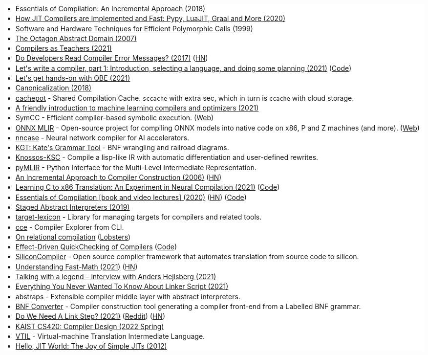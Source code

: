 - [Essentials of Compilation: An Incremental Approach (2018)](https://jeapostrophe.github.io/courses/2018/spring/406/notes/book.pdf)
- [How JIT Compilers are Implemented and Fast: Pypy, LuaJIT, Graal and More (2020)](https://carolchen.me/blog/technical/jits-impls/)
- [Software and Hardware Techniques for Efficient Polymorphic Calls (1999)](http://citeseerx.ist.psu.edu/viewdoc/download?doi=10.1.1.92.177&rep=rep1&type=pdf)
- [The Octagon Abstract Domain (2007)](https://arxiv.org/pdf/cs/0703084.pdf)
- [Compilers as Teachers (2021)](https://ferrous-systems.com/blog/compilers-as-teachers/)
- [Do Developers Read Compiler Error Messages? (2017)](https://static.barik.net/barik/publications/icse2017/PID4655707.pdf) ([HN](https://news.ycombinator.com/item?id=28007593))
- [Let's write a compiler, part 1: Introduction, selecting a language, and doing some planning (2021)](https://briancallahan.net/blog/20210814.html) ([Code](https://github.com/ibara/pl0c))
- [Let's get hands-on with QBE (2021)](https://briancallahan.net/blog/20210829.html)
- [Canonicalization (2018)](https://blog.sunfishcode.online/canonicalization/)
- [cachepot](https://github.com/paritytech/cachepot) - Shared Compilation Cache. `sccache` with extra sec, which in turn is `ccache` with cloud storage.
- [A friendly introduction to machine learning compilers and optimizers (2021)](https://huyenchip.com/2021/09/07/a-friendly-introduction-to-machine-learning-compilers-and-optimizers.html)
- [SymCC](https://github.com/eurecom-s3/symcc) - Efficient compiler-based symbolic execution. ([Web](http://www.s3.eurecom.fr/tools/symbolic_execution/symcc.html))
- [ONNX MLIR](https://github.com/onnx/onnx-mlir) - Open-source project for compiling ONNX models into native code on x86, P and Z machines (and more). ([Web](http://onnx.ai/onnx-mlir/))
- [nncase](https://github.com/kendryte/nncase) - Neural network compiler for AI accelerators.
- [KGT: Kate's Grammar Tool](https://github.com/katef/kgt) - BNF wrangling and railroad diagrams.
- [Knossos-KSC](https://github.com/microsoft/knossos-ksc) - Compile a lisp-like IR with automatic differentiation and user-defined rewrites.
- [pyMLIR](https://github.com/spcl/pymlir) - Python Interface for the Multi-Level Intermediate Representation.
- [An Incremental Approach to Compiler Construction (2006)](http://scheme2006.cs.uchicago.edu/11-ghuloum.pdf) ([HN](https://news.ycombinator.com/item?id=29123715))
- [Learning C to x86 Translation: An Experiment in Neural Compilation (2021)](https://arxiv.org/abs/2108.07639) ([Code](https://github.com/jordiae/neural-compilers))
- [Essentials of Compilation [book and video lectures] (2020)](https://iucompilercourse.github.io/IU-P423-P523-E313-E513-Fall-2020/) ([HN](https://news.ycombinator.com/item?id=29295880)) ([Code](https://github.com/IUCompilerCourse/public-student-support-code))
- [Staged Abstract Interpreters (2019)](https://www.cs.purdue.edu/homes/rompf/papers/wei-oopsla19.pdf)
- [target-lexicon](https://github.com/bytecodealliance/target-lexicon) - Library for managing targets for compilers and related tools.
- [cce](https://github.com/ethanhs/cce) - Compiler Explorer from CLI.
- [On relational compilation](https://people.csail.mit.edu/cpitcla/thesis/relational-compilation.html) ([Lobsters](https://lobste.rs/s/dj04ud/on_relational_compilation))
- [Effect-Driven QuickChecking of Compilers](http://janmidtgaard.dk/papers/Midtgaard-al%3aICFP17-full.pdf) ([Code](https://github.com/jmid/efftester))
- [SiliconCompiler](https://github.com/siliconcompiler/siliconcompiler) - Open source compiler framework that automates translation from source code to silicon.
- [Understanding Fast-Math (2021)](https://pspdfkit.com/blog/2021/understanding-fast-math/) ([HN](https://news.ycombinator.com/item?id=29482350))
- [Talking with a legend – interview with Anders Hejlsberg (2021)](https://www.youtube.com/watch?v=K3qf8gRFESU)
- [Everything You Never Wanted To Know About Linker Script (2021)](https://mcyoung.xyz/2021/06/01/linker-script/)
- [abstraps](https://github.com/femtomc/abstraps) - Extensible compiler middle layer with abstract interpreters.
- [BNF Converter](https://github.com/BNFC/bnfc) - Compiler construction tool generating a compiler front-end from a Labelled BNF grammar.
- [Do We Need A Link Step? (2021)](https://robert.ocallahan.org/2021/12/do-we-really-need-link-step.html) ([Reddit](https://www.reddit.com/r/Compilers/comments/rjln3u/do_we_really_need_a_link_step/)) ([HN](https://news.ycombinator.com/item?id=29754918))
- [KAIST CS420: Compiler Design (2022 Spring)](https://github.com/kaist-cp/cs420)
- [VTIL](https://github.com/vtil-project/VTIL-Core) - Virtual-machine Translation Intermediate Language.
- [Hello, JIT World: The Joy of Simple JITs (2012)](https://blog.reverberate.org/2012/12/hello-jit-world-joy-of-simple-jits.html)